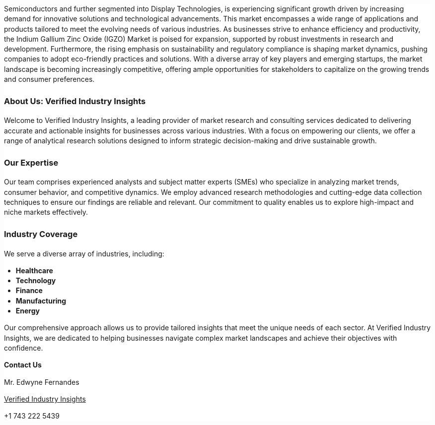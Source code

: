 Semiconductors and further segmented into Display Technologies, is experiencing significant growth driven by increasing demand for innovative solutions and technological advancements. This market encompasses a wide range of applications and products tailored to meet the evolving needs of various industries. As businesses strive to enhance efficiency and productivity, the Indium Gallium Zinc Oxide (IGZO) Market is poised for expansion, supported by robust investments in research and development. Furthermore, the rising emphasis on sustainability and regulatory compliance is shaping market dynamics, pushing companies to adopt eco-friendly practices and solutions. With a diverse array of key players and emerging startups, the market landscape is becoming increasingly competitive, offering ample opportunities for stakeholders to capitalize on the growing trends and consumer preferences.</p><h3>About Us: Verified Industry Insights</h3><p>Welcome to Verified Industry Insights, a leading provider of market research and consulting services dedicated to delivering accurate and actionable insights for businesses across various industries. With a focus on empowering our clients, we offer a range of analytical research solutions designed to inform strategic decision-making and drive sustainable growth.</p><h3>Our Expertise</h3><p>Our team comprises experienced analysts and subject matter experts (SMEs) who specialize in analyzing market trends, consumer behavior, and competitive dynamics. We employ advanced research methodologies and cutting-edge data collection techniques to ensure our findings are reliable and relevant. Our commitment to quality enables us to explore high-impact and niche markets effectively.</p><h3>Industry Coverage</h3><p>We serve a diverse array of industries, including:</p><ul><li><strong>Healthcare</strong></li><li><strong>Technology</strong></li><li><strong>Finance</strong></li><li><strong>Manufacturing</strong></li><li><strong>Energy</strong></li></ul><p>Our comprehensive approach allows us to provide tailored insights that meet the unique needs of each sector. At Verified Industry Insights, we are dedicated to helping businesses navigate complex market landscapes and achieve their objectives with confidence.</p><p><strong>Contact Us</strong></p><p>Mr. Edwyne Fernandes</p><p><a href="https://www.verifiedindustryinsights.com/">Verified Industry Insights</a></p><p>+1 743 222 5439</p>
